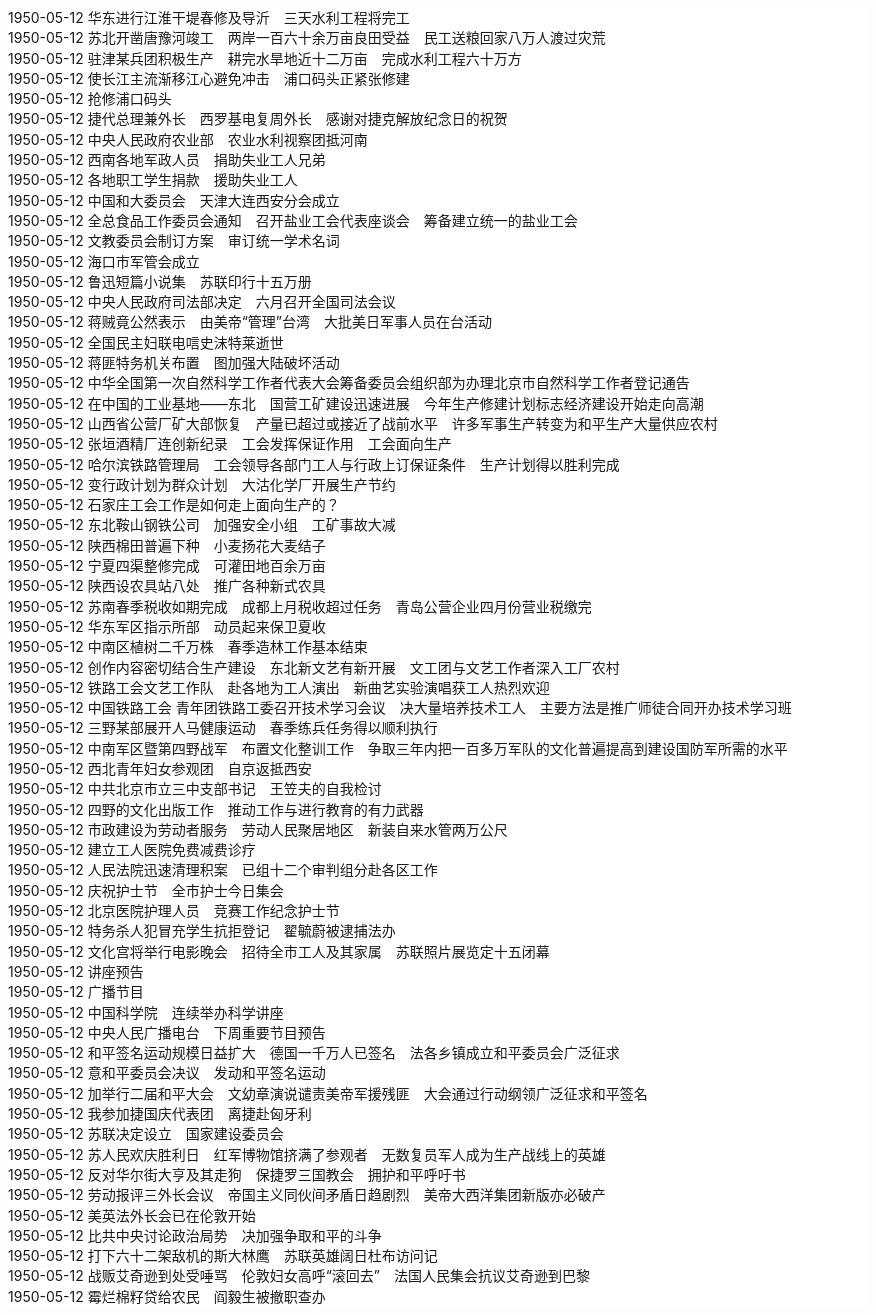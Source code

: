1950-05-12 华东进行江淮干堤春修及导沂　三天水利工程将完工  
1950-05-12 苏北开凿唐豫河竣工　两岸一百六十余万亩良田受益　民工送粮回家八万人渡过灾荒  
1950-05-12 驻津某兵团积极生产　耕完水旱地近十二万亩　完成水利工程六十万方  
1950-05-12 使长江主流渐移江心避免冲击　浦口码头正紧张修建  
1950-05-12 抢修浦口码头  
1950-05-12 捷代总理兼外长　西罗基电复周外长　感谢对捷克解放纪念日的祝贺  
1950-05-12 中央人民政府农业部　农业水利视察团抵河南  
1950-05-12 西南各地军政人员　捐助失业工人兄弟  
1950-05-12 各地职工学生捐款　援助失业工人  
1950-05-12 中国和大委员会　天津大连西安分会成立  
1950-05-12 全总食品工作委员会通知　召开盐业工会代表座谈会　筹备建立统一的盐业工会  
1950-05-12 文教委员会制订方案　审订统一学术名词  
1950-05-12 海口市军管会成立  
1950-05-12 鲁迅短篇小说集　苏联印行十五万册  
1950-05-12 中央人民政府司法部决定　六月召开全国司法会议  
1950-05-12 蒋贼竟公然表示　由美帝“管理”台湾　大批美日军事人员在台活动  
1950-05-12 全国民主妇联电唁史沫特莱逝世  
1950-05-12 蒋匪特务机关布置　图加强大陆破坏活动  
1950-05-12 中华全国第一次自然科学工作者代表大会筹备委员会组织部为办理北京市自然科学工作者登记通告  
1950-05-12 在中国的工业基地——东北　国营工矿建设迅速进展　今年生产修建计划标志经济建设开始走向高潮  
1950-05-12 山西省公营厂矿大部恢复　产量已超过或接近了战前水平　许多军事生产转变为和平生产大量供应农村  
1950-05-12 张垣酒精厂连创新纪录　工会发挥保证作用　工会面向生产  
1950-05-12 哈尔滨铁路管理局　工会领导各部门工人与行政上订保证条件　生产计划得以胜利完成  
1950-05-12 变行政计划为群众计划　大沽化学厂开展生产节约  
1950-05-12 石家庄工会工作是如何走上面向生产的？  
1950-05-12 东北鞍山钢铁公司　加强安全小组　工矿事故大减  
1950-05-12 陕西棉田普遍下种　小麦扬花大麦结子  
1950-05-12 宁夏四渠整修完成　可灌田地百余万亩  
1950-05-12 陕西设农具站八处　推广各种新式农具  
1950-05-12 苏南春季税收如期完成　成都上月税收超过任务　青岛公营企业四月份营业税缴完  
1950-05-12 华东军区指示所部　动员起来保卫夏收  
1950-05-12 中南区植树二千万株　春季造林工作基本结束  
1950-05-12 创作内容密切结合生产建设　东北新文艺有新开展　文工团与文艺工作者深入工厂农村  
1950-05-12 铁路工会文艺工作队　赴各地为工人演出　新曲艺实验演唱获工人热烈欢迎  
1950-05-12 中国铁路工会  青年团铁路工委召开技术学习会议　决大量培养技术工人　主要方法是推广师徒合同开办技术学习班  
1950-05-12 三野某部展开人马健康运动　春季练兵任务得以顺利执行  
1950-05-12 中南军区暨第四野战军　布置文化整训工作　争取三年内把一百多万军队的文化普遍提高到建设国防军所需的水平  
1950-05-12 西北青年妇女参观团　自京返抵西安  
1950-05-12 中共北京市立三中支部书记　王笠夫的自我检讨  
1950-05-12 四野的文化出版工作　推动工作与进行教育的有力武器  
1950-05-12 市政建设为劳动者服务　劳动人民聚居地区　新装自来水管两万公尺  
1950-05-12 建立工人医院免费减费诊疗  
1950-05-12 人民法院迅速清理积案　已组十二个审判组分赴各区工作  
1950-05-12 庆祝护士节　全市护士今日集会  
1950-05-12 北京医院护理人员　竞赛工作纪念护士节  
1950-05-12 特务杀人犯冒充学生抗拒登记　翟毓蔚被逮捕法办  
1950-05-12 文化宫将举行电影晚会　招待全市工人及其家属　苏联照片展览定十五闭幕  
1950-05-12 讲座预告  
1950-05-12 广播节目  
1950-05-12 中国科学院　连续举办科学讲座  
1950-05-12 中央人民广播电台　下周重要节目预告  
1950-05-12 和平签名运动规模日益扩大　德国一千万人已签名　法各乡镇成立和平委员会广泛征求  
1950-05-12 意和平委员会决议　发动和平签名运动  
1950-05-12 加举行二届和平大会　文幼章演说谴责美帝军援残匪　大会通过行动纲领广泛征求和平签名  
1950-05-12 我参加捷国庆代表团　离捷赴匈牙利  
1950-05-12 苏联决定设立　国家建设委员会  
1950-05-12 苏人民欢庆胜利日　红军博物馆挤满了参观者　无数复员军人成为生产战线上的英雄  
1950-05-12 反对华尔街大亨及其走狗　保捷罗三国教会　拥护和平呼吁书  
1950-05-12 劳动报评三外长会议　帝国主义同伙间矛盾日趋剧烈　美帝大西洋集团新版亦必破产  
1950-05-12 美英法外长会已在伦敦开始  
1950-05-12 比共中央讨论政治局势　决加强争取和平的斗争  
1950-05-12 打下六十二架敌机的斯大林鹰　苏联英雄阔日杜布访问记  
1950-05-12 战贩艾奇逊到处受唾骂　伦敦妇女高呼“滚回去”　法国人民集会抗议艾奇逊到巴黎  
1950-05-12 霉烂棉籽贷给农民　阎毅生被撤职查办  